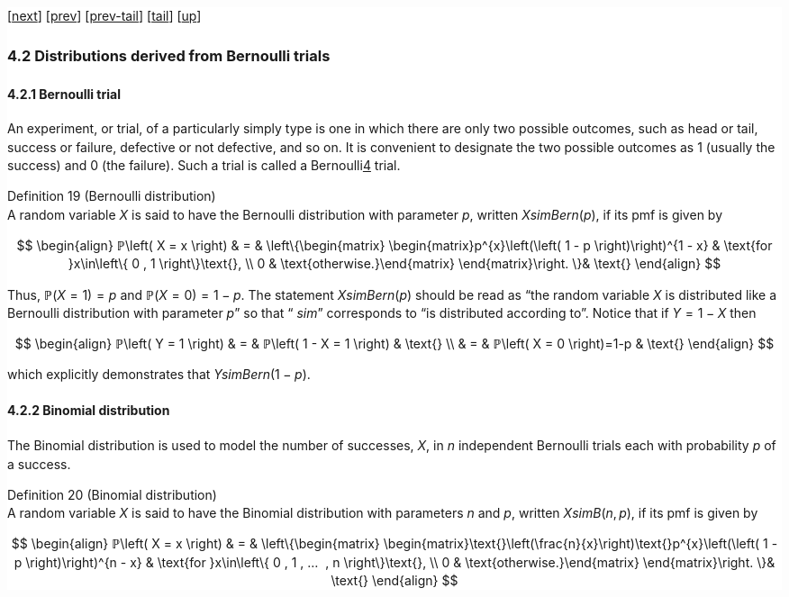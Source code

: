 [[next](nose15.htm)] [[prev](nose13.htm)] [[prev-tail](nose13.htm#tailnose13.htm)] [[tail](#tailnose14.htm)] [[up](noch4.htm#nose14.htm)]

### 4.2 Distributions derived from Bernoulli trials

#### 4.2.1 Bernoulli trial

An experiment, or trial, of a particularly simply type is one in which there are only two possible outcomes, such as head or tail, success or failure, defective or not defective, and so on. It is convenient to designate the two possible outcomes as 1 (usually the success) and 0 (the failure). Such a trial is called a Bernoulli[4](#fn4x4) trial.

Definition 19 (Bernoulli distribution)  
A random variable $X$ is said to have the Bernoulli distribution with parameter $p$, written $XsimBern\left( p \right)$, if its pmf is given by

$$
\begin{align}
ℙ\left( X = x \right) & = & \left\{\begin{matrix} \begin{matrix}p^{x}\left(\left( 1 - p \right)\right)^{1 - x} & \text{for }x\in\left\{ 0 , 1 \right\}\text{}, \\ 0 & \text{otherwise.}\end{matrix} \end{matrix}\right. \}& \text{}
\end{align}
$$

Thus, $ℙ\left( X = 1 \right)=p$ and $ℙ\left( X = 0 \right)=1-p$. The statement $XsimBern\left( p \right)$ should be read as “the random variable $X$ is distributed like a Bernoulli distribution with parameter $p$” so that “ $sim$” corresponds to “is distributed according to”. Notice that if $Y=1-X$ then

$$
\begin{align}
ℙ\left( Y = 1 \right) & = & ℙ\left( 1 - X = 1 \right) & \text{} \\ & = & ℙ\left( X = 0 \right)=1-p & \text{}
\end{align}
$$

which explicitly demonstrates that $YsimBern\left( 1 - p \right)$.

#### 4.2.2 Binomial distribution

The Binomial distribution is used to model the number of successes, $X$, in $n$ independent Bernoulli trials each with probability $p$ of a success.

Definition 20 (Binomial distribution)  
A random variable $X$ is said to have the Binomial distribution with parameters $n$ and $p$, written $XsimB\left( n , p \right)$, if its pmf is given by

$$
\begin{align}
ℙ\left( X = x \right) & = & \left\{\begin{matrix} \begin{matrix}\text{}\left(\frac{n}{x}\right)\text{}p^{x}\left(\left( 1 - p \right)\right)^{n - x} & \text{for }x\in\left\{ 0 , 1 , … ⁡ , n \right\}\text{}, \\ 0 & \text{otherwise.}\end{matrix} \end{matrix}\right. \}& \text{}
\end{align}
$$
